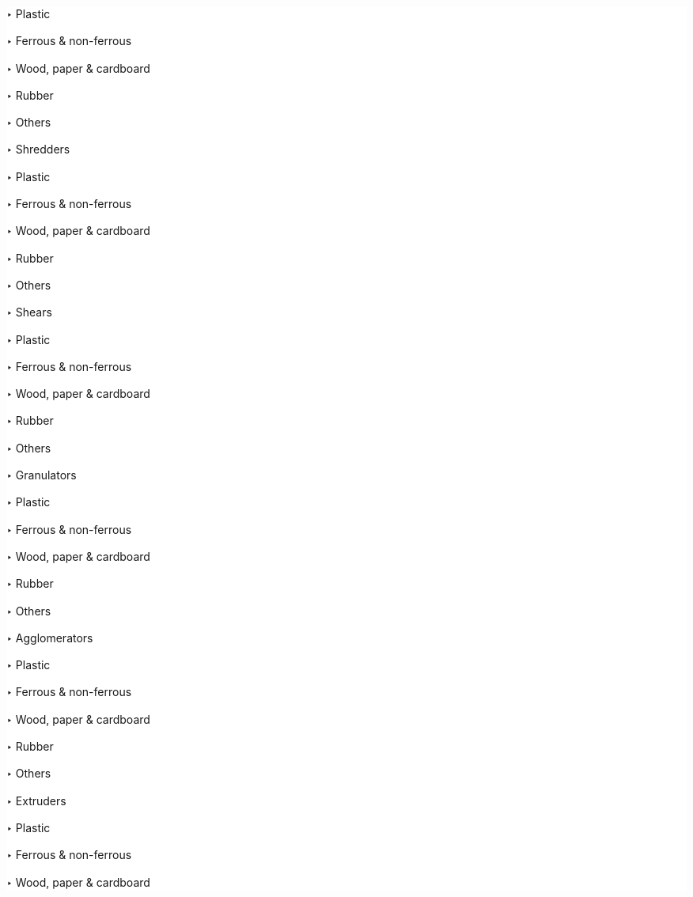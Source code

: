 ‣  Plastic

‣  Ferrous & non-ferrous

‣  Wood, paper & cardboard

‣  Rubber

‣  Others

‣ Shredders

‣  Plastic

‣  Ferrous & non-ferrous

‣  Wood, paper & cardboard

‣  Rubber

‣  Others

‣ Shears

‣  Plastic

‣  Ferrous & non-ferrous

‣  Wood, paper & cardboard

‣  Rubber

‣  Others

‣ Granulators

‣  Plastic

‣  Ferrous & non-ferrous

‣  Wood, paper & cardboard

‣  Rubber

‣  Others

‣ Agglomerators

‣  Plastic

‣  Ferrous & non-ferrous

‣  Wood, paper & cardboard

‣  Rubber

‣  Others

‣ Extruders

‣  Plastic

‣  Ferrous & non-ferrous

‣  Wood, paper & cardboard
